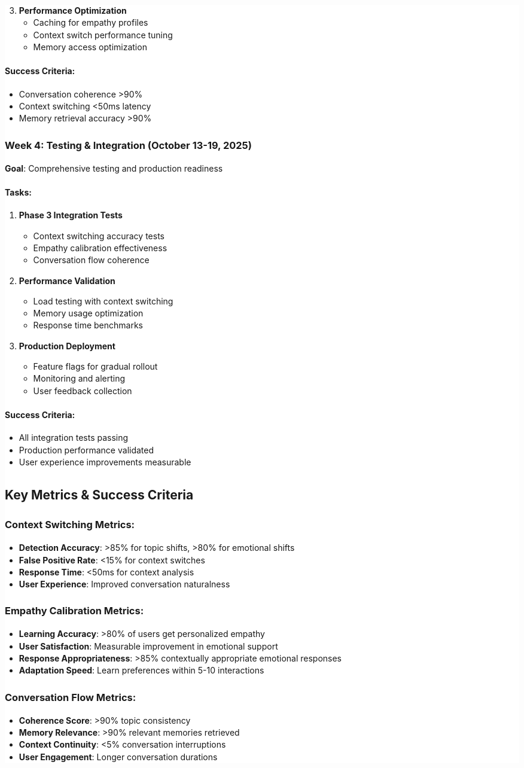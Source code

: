 3. **Performance Optimization**
   - Caching for empathy profiles
   - Context switch performance tuning
   - Memory access optimization

#### Success Criteria:
- Conversation coherence >90%
- Context switching <50ms latency
- Memory retrieval accuracy >90%

### Week 4: Testing & Integration (October 13-19, 2025)
**Goal**: Comprehensive testing and production readiness

#### Tasks:
1. **Phase 3 Integration Tests**
   - Context switching accuracy tests
   - Empathy calibration effectiveness
   - Conversation flow coherence

2. **Performance Validation**
   - Load testing with context switching
   - Memory usage optimization
   - Response time benchmarks

3. **Production Deployment**
   - Feature flags for gradual rollout
   - Monitoring and alerting
   - User feedback collection

#### Success Criteria:
- All integration tests passing
- Production performance validated
- User experience improvements measurable

## Key Metrics & Success Criteria

### Context Switching Metrics:
- **Detection Accuracy**: >85% for topic shifts, >80% for emotional shifts
- **False Positive Rate**: <15% for context switches
- **Response Time**: <50ms for context analysis
- **User Experience**: Improved conversation naturalness

### Empathy Calibration Metrics:
- **Learning Accuracy**: >80% of users get personalized empathy
- **User Satisfaction**: Measurable improvement in emotional support
- **Response Appropriateness**: >85% contextually appropriate emotional responses
- **Adaptation Speed**: Learn preferences within 5-10 interactions

### Conversation Flow Metrics:
- **Coherence Score**: >90% topic consistency
- **Memory Relevance**: >90% relevant memories retrieved
- **Context Continuity**: <5% conversation interruptions
- **User Engagement**: Longer conversation durations
